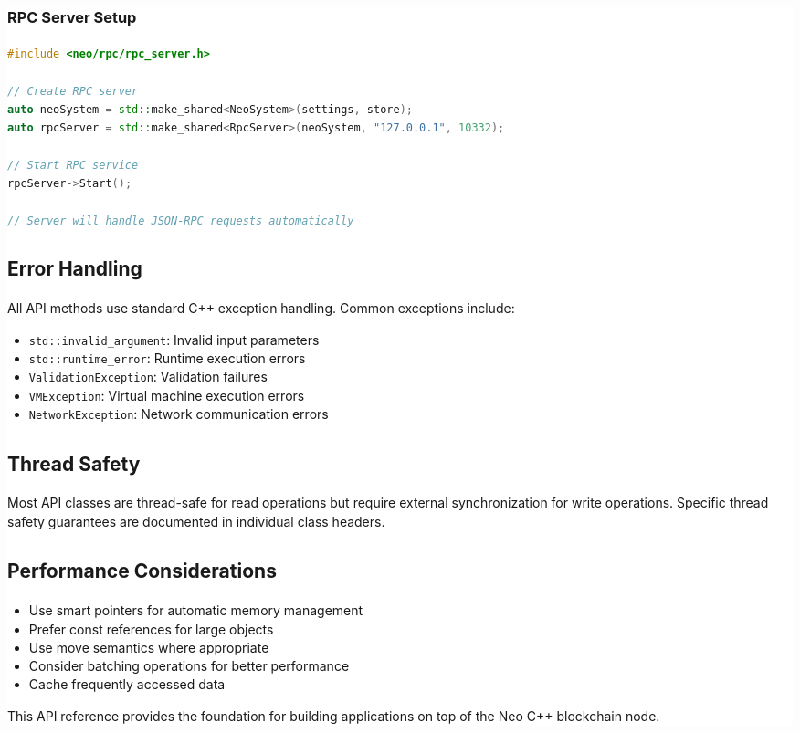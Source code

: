 ### RPC Server Setup

```cpp
#include <neo/rpc/rpc_server.h>

// Create RPC server
auto neoSystem = std::make_shared<NeoSystem>(settings, store);
auto rpcServer = std::make_shared<RpcServer>(neoSystem, "127.0.0.1", 10332);

// Start RPC service
rpcServer->Start();

// Server will handle JSON-RPC requests automatically
```

## Error Handling

All API methods use standard C++ exception handling. Common exceptions include:

- `std::invalid_argument`: Invalid input parameters
- `std::runtime_error`: Runtime execution errors
- `ValidationException`: Validation failures
- `VMException`: Virtual machine execution errors
- `NetworkException`: Network communication errors

## Thread Safety

Most API classes are thread-safe for read operations but require external synchronization for write operations. Specific thread safety guarantees are documented in individual class headers.

## Performance Considerations

- Use smart pointers for automatic memory management
- Prefer const references for large objects
- Use move semantics where appropriate
- Consider batching operations for better performance
- Cache frequently accessed data

This API reference provides the foundation for building applications on top of the Neo C++ blockchain node.